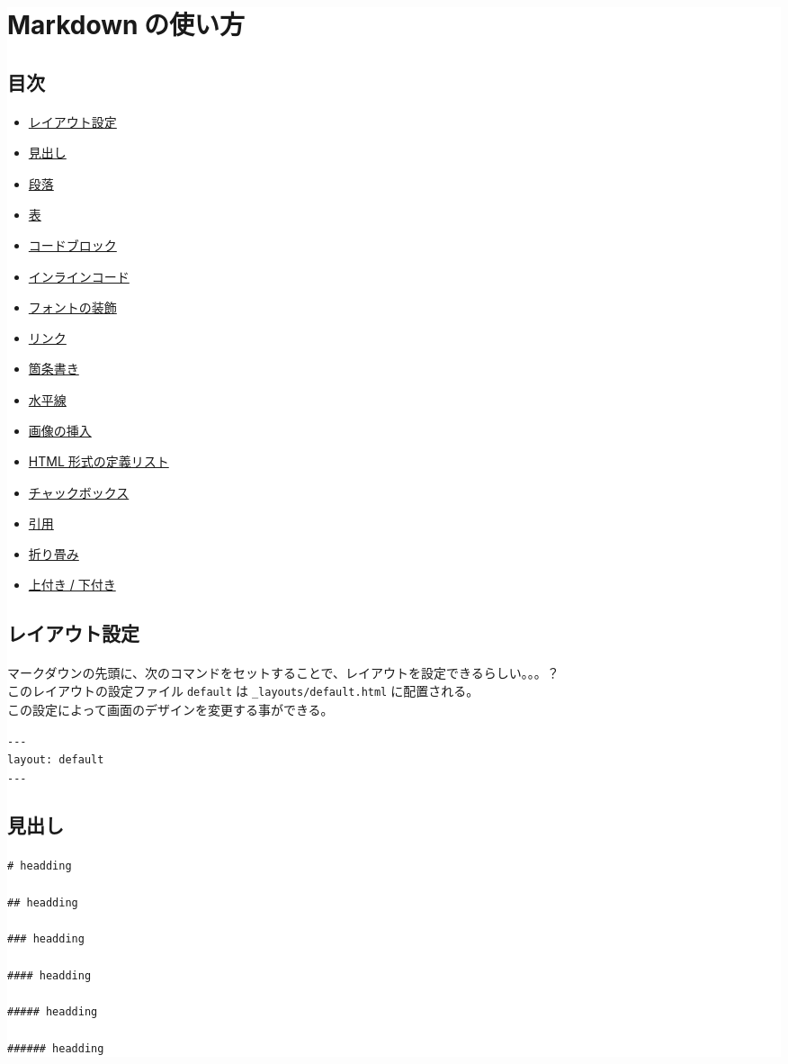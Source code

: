 # Markdown の使い方


## 目次

- [レイアウト設定](#setting_layout)

- [見出し](#header)

- [段落](#paragraph)

- [表](#table)

- [コードブロック](#code_block)

- [インラインコード](#inline_code)

- [フォントの装飾](#font_decoration)

- [リンク](#link)

- [箇条書き](#bullets)

- [水平線](#section_line)

- [画像の挿入](#image)

- [HTML 形式の定義リスト](#html)

- [チャックボックス](#check_box)

- [引用](#quotation)

- [折り畳み](#folding)

- [上付き / 下付き](#superscript_subscript)


## <a id="setting_layout"></a> レイアウト設定

マークダウンの先頭に、次のコマンドをセットすることで、レイアウトを設定できるらしい。。。？  
このレイアウトの設定ファイル `default` は `_layouts/default.html` に配置される。  
この設定によって画面のデザインを変更する事ができる。

~~~
---
layout: default
---
~~~


## <a id="header"></a> 見出し

```
# headding

## headding

### headding

#### headding

##### headding

###### headding
```
